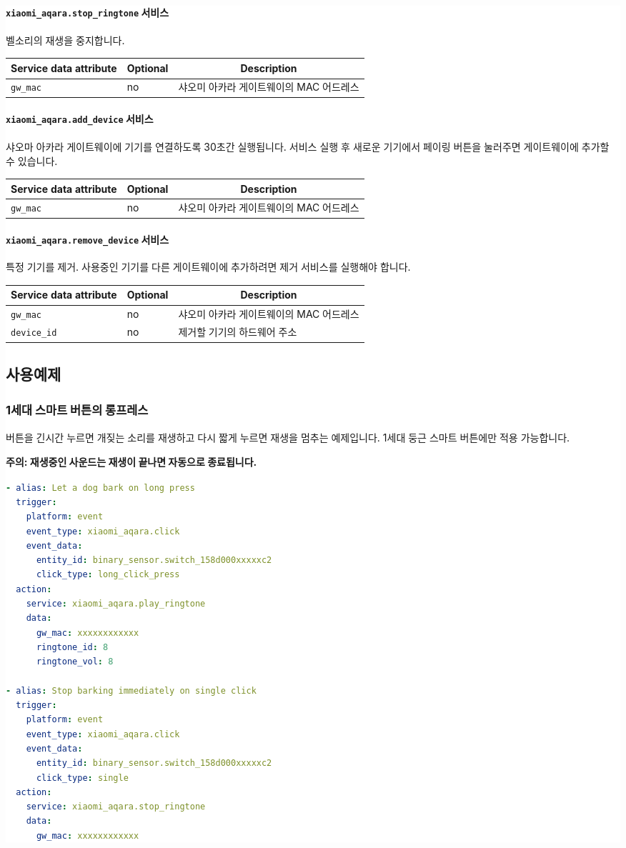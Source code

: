 #### `xiaomi_aqara.stop_ringtone` 서비스

벨소리의 재생을 중지합니다.

| Service data attribute    | Optional | Description                                           |
|---------------------------|----------|-------------------------------------------------------|
| `gw_mac`                  |       no |  샤오미 아카라 게이트웨이의 MAC 어드레스               |

#### `xiaomi_aqara.add_device` 서비스

샤오마 아카라 게이트웨이에 기기를 연결하도록 30초간 실행됩니다. 서비스 실행 후 새로운 기기에서 페이링 버튼을 눌러주면 게이트웨이에 추가할 수 있습니다.

| Service data attribute    | Optional | Description                                           |
|---------------------------|----------|-------------------------------------------------------|
| `gw_mac`                  |       no | 샤오미 아카라 게이트웨이의 MAC 어드레스        |

#### `xiaomi_aqara.remove_device` 서비스

특정 기기를 제거. 사용중인 기기를 다른 게이트웨이에 추가하려면 제거 서비스를 실행해야 합니다.

| Service data attribute    | Optional | Description                                           |
|---------------------------|----------|-------------------------------------------------------|
| `gw_mac`                  |       no | 샤오미 아카라 게이트웨이의 MAC 어드레스               |
| `device_id`               |       no | 제거할 기기의 하드웨어 주소            |

## 사용예제

### 1세대 스마트 버튼의 롱프레스

버튼을 긴시간 누르면 개짖는 소리를 재생하고 다시 짧게 누르면 재생을 멈추는 예제입니다. 1세대 둥근 스마트 버튼에만 적용 가능합니다.

**주의: 재생중인 사운드는 재생이 끝나면 자동으로 종료됩니다.**

```yaml
- alias: Let a dog bark on long press
  trigger:
    platform: event
    event_type: xiaomi_aqara.click
    event_data:
      entity_id: binary_sensor.switch_158d000xxxxxc2
      click_type: long_click_press
  action:
    service: xiaomi_aqara.play_ringtone
    data:
      gw_mac: xxxxxxxxxxxx
      ringtone_id: 8
      ringtone_vol: 8

- alias: Stop barking immediately on single click
  trigger:
    platform: event
    event_type: xiaomi_aqara.click
    event_data:
      entity_id: binary_sensor.switch_158d000xxxxxc2
      click_type: single
  action:
    service: xiaomi_aqara.stop_ringtone
    data:
      gw_mac: xxxxxxxxxxxx
```
